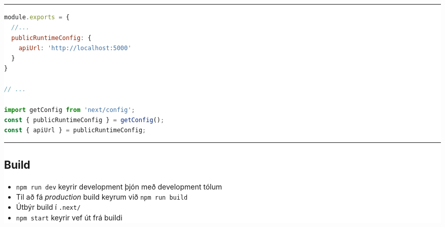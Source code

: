 ***

```javascript
module.exports = {
  //...
  publicRuntimeConfig: {
    apiUrl: 'http://localhost:5000'
  }
}

// ...

import getConfig from 'next/config';
const { publicRuntimeConfig } = getConfig();
const { apiUrl } = publicRuntimeConfig;
```

---

## Build

* `npm run dev` keyrir development þjón með development tólum
* Til að fá _production_ build keyrum við `npm run build`
* Útbýr build í `.next/`
* `npm start` keyrir vef út frá buildi
